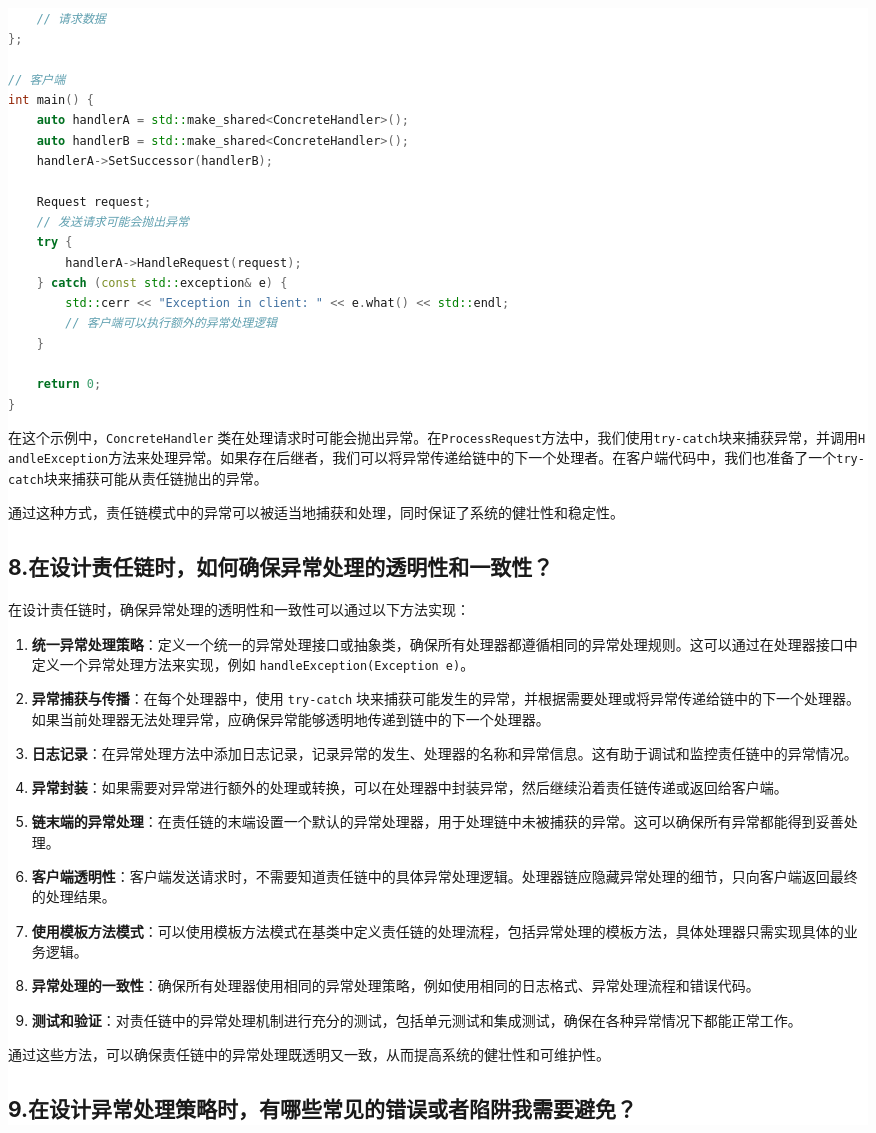 ```cpp
    // 请求数据
};

// 客户端
int main() {
    auto handlerA = std::make_shared<ConcreteHandler>();
    auto handlerB = std::make_shared<ConcreteHandler>();
    handlerA->SetSuccessor(handlerB);

    Request request;
    // 发送请求可能会抛出异常
    try {
        handlerA->HandleRequest(request);
    } catch (const std::exception& e) {
        std::cerr << "Exception in client: " << e.what() << std::endl;
        // 客户端可以执行额外的异常处理逻辑
    }

    return 0;
}
```

在这个示例中，`ConcreteHandler` 类在处理请求时可能会抛出异常。在`ProcessRequest`方法中，我们使用`try-catch`块来捕获异常，并调用`HandleException`方法来处理异常。如果存在后继者，我们可以将异常传递给链中的下一个处理者。在客户端代码中，我们也准备了一个`try-catch`块来捕获可能从责任链抛出的异常。

通过这种方式，责任链模式中的异常可以被适当地捕获和处理，同时保证了系统的健壮性和稳定性。

## 8.在设计责任链时，如何确保异常处理的透明性和一致性？

在设计责任链时，确保异常处理的透明性和一致性可以通过以下方法实现：

1. **统一异常处理策略**：定义一个统一的异常处理接口或抽象类，确保所有处理器都遵循相同的异常处理规则。这可以通过在处理器接口中定义一个异常处理方法来实现，例如 `handleException(Exception e)`。

2. **异常捕获与传播**：在每个处理器中，使用 `try-catch` 块来捕获可能发生的异常，并根据需要处理或将异常传递给链中的下一个处理器。如果当前处理器无法处理异常，应确保异常能够透明地传递到链中的下一个处理器。

3. **日志记录**：在异常处理方法中添加日志记录，记录异常的发生、处理器的名称和异常信息。这有助于调试和监控责任链中的异常情况。

4. **异常封装**：如果需要对异常进行额外的处理或转换，可以在处理器中封装异常，然后继续沿着责任链传递或返回给客户端。

5. **链末端的异常处理**：在责任链的末端设置一个默认的异常处理器，用于处理链中未被捕获的异常。这可以确保所有异常都能得到妥善处理。

6. **客户端透明性**：客户端发送请求时，不需要知道责任链中的具体异常处理逻辑。处理器链应隐藏异常处理的细节，只向客户端返回最终的处理结果。

7. **使用模板方法模式**：可以使用模板方法模式在基类中定义责任链的处理流程，包括异常处理的模板方法，具体处理器只需实现具体的业务逻辑。

8. **异常处理的一致性**：确保所有处理器使用相同的异常处理策略，例如使用相同的日志格式、异常处理流程和错误代码。

9. **测试和验证**：对责任链中的异常处理机制进行充分的测试，包括单元测试和集成测试，确保在各种异常情况下都能正常工作。

通过这些方法，可以确保责任链中的异常处理既透明又一致，从而提高系统的健壮性和可维护性。

## 9.在设计异常处理策略时，有哪些常见的错误或者陷阱我需要避免？
